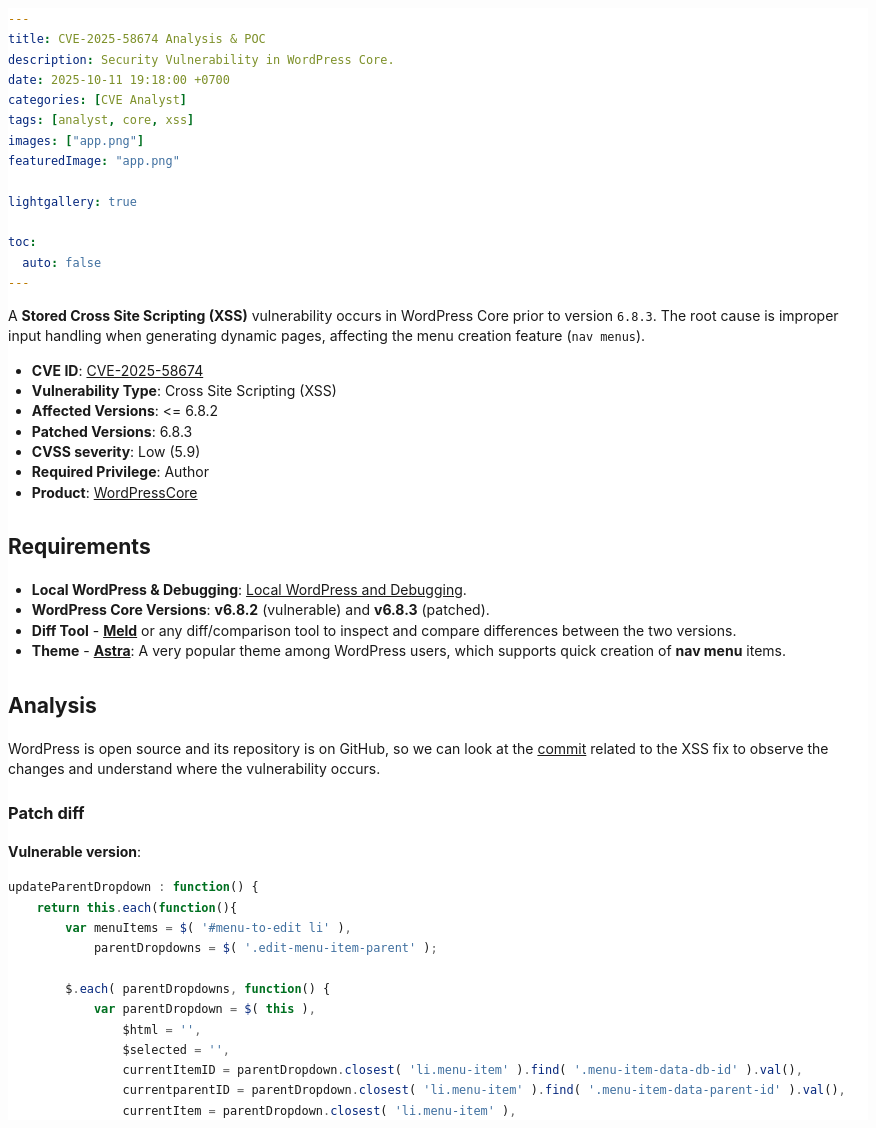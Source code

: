 ```yaml
---
title: CVE-2025-58674 Analysis & POC
description: Security Vulnerability in WordPress Core.
date: 2025-10-11 19:18:00 +0700
categories: [CVE Analyst]
tags: [analyst, core, xss]
images: ["app.png"]
featuredImage: "app.png"

lightgallery: true

toc:
  auto: false
---
```




A **Stored Cross Site Scripting (XSS)** vulnerability occurs in WordPress Core prior to version `6.8.3`. The root cause is improper input handling when generating dynamic pages, affecting the menu creation feature (`nav menus`).

* **CVE ID**: [CVE-2025-58674](https://www.cve.org/CVERecord?id=CVE-2025-58674)
* **Vulnerability Type**: Cross Site Scripting (XSS)
* **Affected Versions**: <= 6.8.2
* **Patched Versions**: 6.8.3
* **CVSS severity**: Low (5.9)
* **Required Privilege**: Author
* **Product**: [WordPressCore](https://wordpress.org/)

## Requirements

* **Local WordPress & Debugging**: [Local WordPress and Debugging](https://w41bu1.github.io/2025-08-21-wordpress-local-and-debugging/).
* **WordPress Core Versions**: **v6.8.2** (vulnerable) and **v6.8.3** (patched).
* **Diff Tool** - [**Meld**](https://meldmerge.org/) or any diff/comparison tool to inspect and compare differences between the two versions.
* **Theme** - [**Astra**](https://wordpress.org/themes/astra/): A very popular theme among WordPress users, which supports quick creation of **nav menu** items.

## Analysis

WordPress is open source and its repository is on GitHub, so we can look at the [commit](https://github.com/WordPress/WordPress/commit/e5caef19d3e842cc9c8c94621b223a9a696fb5b3) related to the XSS fix to observe the changes and understand where the vulnerability occurs.

### Patch diff

**Vulnerable version**:

```js
updateParentDropdown : function() {
    return this.each(function(){
        var menuItems = $( '#menu-to-edit li' ),
            parentDropdowns = $( '.edit-menu-item-parent' );

        $.each( parentDropdowns, function() {
            var parentDropdown = $( this ),
                $html = '',
                $selected = '',
                currentItemID = parentDropdown.closest( 'li.menu-item' ).find( '.menu-item-data-db-id' ).val(),
                currentparentID = parentDropdown.closest( 'li.menu-item' ).find( '.menu-item-data-parent-id' ).val(),
                currentItem = parentDropdown.closest( 'li.menu-item' ),
```